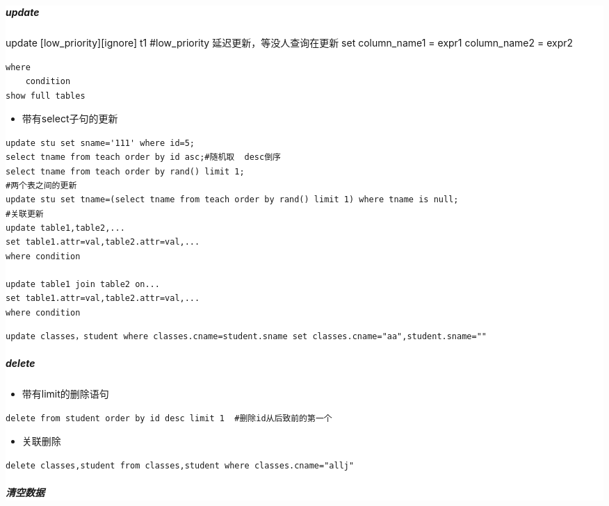 

##### update

update [low_priority][ignore] t1 #low_priority 延迟更新，等没人查询在更新
    set
    	column_name1 = expr1
    	column_name2 = expr2
    	

```mysqle
where
	condition
show full tables
```


-  带有select子句的更新

```mysql
update stu set sname='111' where id=5;
select tname from teach order by id asc;#随机取  desc倒序
select tname from teach order by rand() limit 1;
#两个表之间的更新
update stu set tname=(select tname from teach order by rand() limit 1) where tname is null;
#关联更新
update table1,table2,...
set table1.attr=val,table2.attr=val,...
where condition

update table1 join table2 on...
set table1.attr=val,table2.attr=val,...
where condition
```



```mysql
update classes，student where classes.cname=student.sname set classes.cname="aa",student.sname=""  
```



##### delete

- 带有limit的删除语句

```mysql
delete from student order by id desc limit 1  #删除id从后致前的第一个
```



- 关联删除

```mysql
delete classes,student from classes,student where classes.cname="allj" 
```





##### 清空数据
